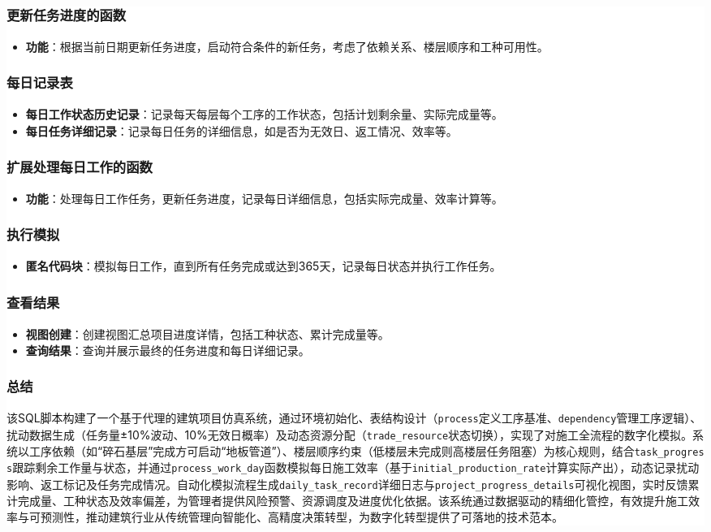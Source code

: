 ### 更新任务进度的函数
- **功能**：根据当前日期更新任务进度，启动符合条件的新任务，考虑了依赖关系、楼层顺序和工种可用性。

### 每日记录表
- **每日工作状态历史记录**：记录每天每层每个工序的工作状态，包括计划剩余量、实际完成量等。
- **每日任务详细记录**：记录每日任务的详细信息，如是否为无效日、返工情况、效率等。

### 扩展处理每日工作的函数
- **功能**：处理每日工作任务，更新任务进度，记录每日详细信息，包括实际完成量、效率计算等。

### 执行模拟
- **匿名代码块**：模拟每日工作，直到所有任务完成或达到365天，记录每日状态并执行工作任务。

### 查看结果
- **视图创建**：创建视图汇总项目进度详情，包括工种状态、累计完成量等。
- **查询结果**：查询并展示最终的任务进度和每日详细记录。

### 总结
该SQL脚本构建了一个基于代理的建筑项目仿真系统，通过环境初始化、表结构设计（`process`定义工序基准、`dependency`管理工序逻辑）、扰动数据生成（任务量±10%波动、10%无效日概率）及动态资源分配（`trade_resource`状态切换），实现了对施工全流程的数字化模拟。系统以工序依赖（如“碎石基层”完成方可启动“地板管道”）、楼层顺序约束（低楼层未完成则高楼层任务阻塞）为核心规则，结合`task_progress`跟踪剩余工作量与状态，并通过`process_work_day`函数模拟每日施工效率（基于`initial_production_rate`计算实际产出），动态记录扰动影响、返工标记及任务完成情况。自动化模拟流程生成`daily_task_record`详细日志与`project_progress_details`可视化视图，实时反馈累计完成量、工种状态及效率偏差，为管理者提供风险预警、资源调度及进度优化依据。该系统通过数据驱动的精细化管控，有效提升施工效率与可预测性，推动建筑行业从传统管理向智能化、高精度决策转型，为数字化转型提供了可落地的技术范本。